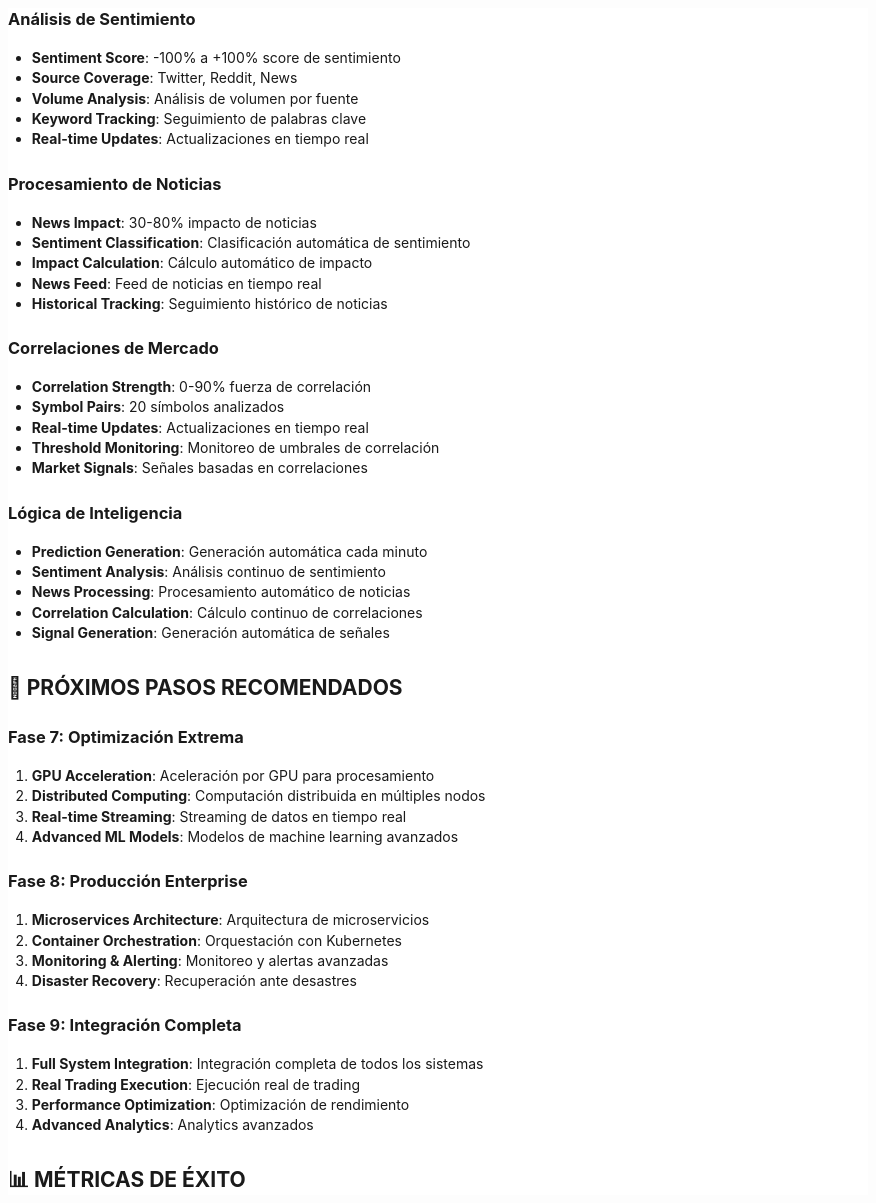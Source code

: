 ### Análisis de Sentimiento
- **Sentiment Score**: -100% a +100% score de sentimiento
- **Source Coverage**: Twitter, Reddit, News
- **Volume Analysis**: Análisis de volumen por fuente
- **Keyword Tracking**: Seguimiento de palabras clave
- **Real-time Updates**: Actualizaciones en tiempo real

### Procesamiento de Noticias
- **News Impact**: 30-80% impacto de noticias
- **Sentiment Classification**: Clasificación automática de sentimiento
- **Impact Calculation**: Cálculo automático de impacto
- **News Feed**: Feed de noticias en tiempo real
- **Historical Tracking**: Seguimiento histórico de noticias

### Correlaciones de Mercado
- **Correlation Strength**: 0-90% fuerza de correlación
- **Symbol Pairs**: 20 símbolos analizados
- **Real-time Updates**: Actualizaciones en tiempo real
- **Threshold Monitoring**: Monitoreo de umbrales de correlación
- **Market Signals**: Señales basadas en correlaciones

### Lógica de Inteligencia
- **Prediction Generation**: Generación automática cada minuto
- **Sentiment Analysis**: Análisis continuo de sentimiento
- **News Processing**: Procesamiento automático de noticias
- **Correlation Calculation**: Cálculo continuo de correlaciones
- **Signal Generation**: Generación automática de señales

## 🚀 PRÓXIMOS PASOS RECOMENDADOS

### Fase 7: Optimización Extrema
1. **GPU Acceleration**: Aceleración por GPU para procesamiento
2. **Distributed Computing**: Computación distribuida en múltiples nodos
3. **Real-time Streaming**: Streaming de datos en tiempo real
4. **Advanced ML Models**: Modelos de machine learning avanzados

### Fase 8: Producción Enterprise
1. **Microservices Architecture**: Arquitectura de microservicios
2. **Container Orchestration**: Orquestación con Kubernetes
3. **Monitoring & Alerting**: Monitoreo y alertas avanzadas
4. **Disaster Recovery**: Recuperación ante desastres

### Fase 9: Integración Completa
1. **Full System Integration**: Integración completa de todos los sistemas
2. **Real Trading Execution**: Ejecución real de trading
3. **Performance Optimization**: Optimización de rendimiento
4. **Advanced Analytics**: Analytics avanzados

## 📊 MÉTRICAS DE ÉXITO
